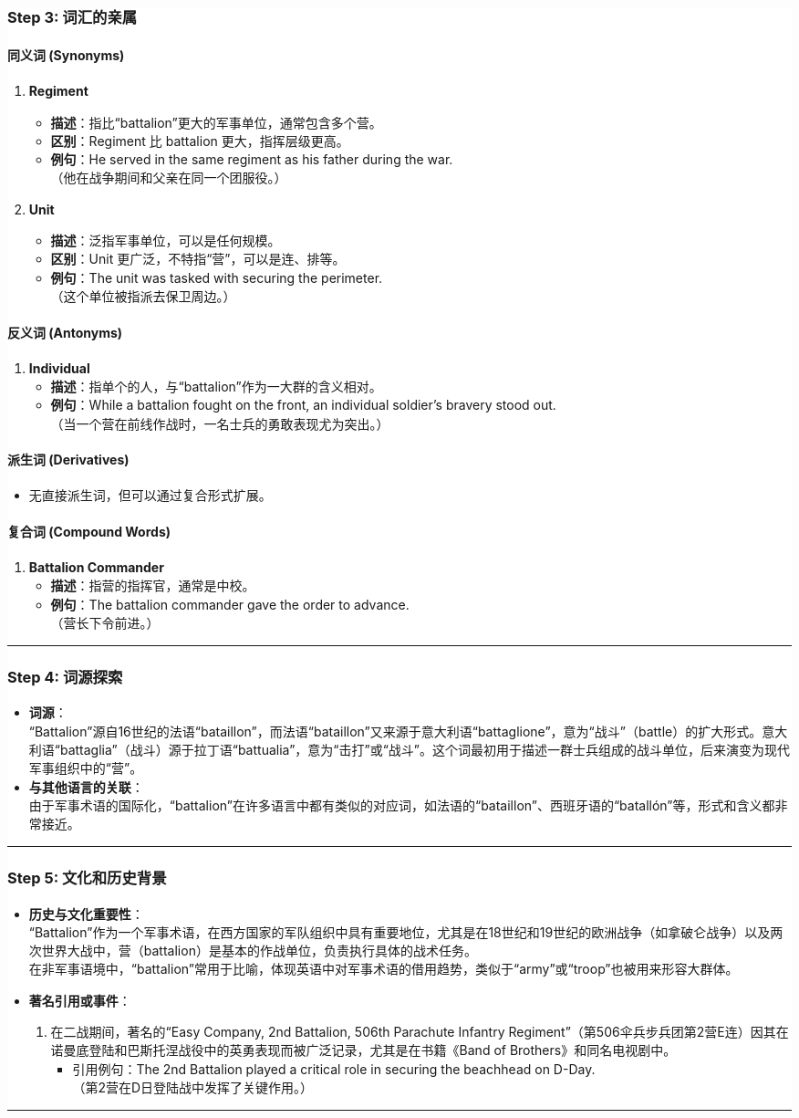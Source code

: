 
### Step 3: 词汇的亲属

#### 同义词 (Synonyms)
1. **Regiment**  
   - **描述**：指比“battalion”更大的军事单位，通常包含多个营。  
   - **区别**：Regiment 比 battalion 更大，指挥层级更高。  
   - **例句**：He served in the same regiment as his father during the war.  
     （他在战争期间和父亲在同一个团服役。）

2. **Unit**  
   - **描述**：泛指军事单位，可以是任何规模。  
   - **区别**：Unit 更广泛，不特指“营”，可以是连、排等。  
   - **例句**：The unit was tasked with securing the perimeter.  
     （这个单位被指派去保卫周边。）

#### 反义词 (Antonyms)
1. **Individual**  
   - **描述**：指单个的人，与“battalion”作为一大群的含义相对。  
   - **例句**：While a battalion fought on the front, an individual soldier’s bravery stood out.  
     （当一个营在前线作战时，一名士兵的勇敢表现尤为突出。）

#### 派生词 (Derivatives)
- 无直接派生词，但可以通过复合形式扩展。

#### 复合词 (Compound Words)
1. **Battalion Commander**  
   - **描述**：指营的指挥官，通常是中校。  
   - **例句**：The battalion commander gave the order to advance.  
     （营长下令前进。）

---

### Step 4: 词源探索

- **词源**：  
  “Battalion”源自16世纪的法语“bataillon”，而法语“bataillon”又来源于意大利语“battaglione”，意为“战斗”（battle）的扩大形式。意大利语“battaglia”（战斗）源于拉丁语“battualia”，意为“击打”或“战斗”。这个词最初用于描述一群士兵组成的战斗单位，后来演变为现代军事组织中的“营”。
- **与其他语言的关联**：  
  由于军事术语的国际化，“battalion”在许多语言中都有类似的对应词，如法语的“bataillon”、西班牙语的“batallón”等，形式和含义都非常接近。

---

### Step 5: 文化和历史背景

- **历史与文化重要性**：  
  “Battalion”作为一个军事术语，在西方国家的军队组织中具有重要地位，尤其是在18世纪和19世纪的欧洲战争（如拿破仑战争）以及两次世界大战中，营（battalion）是基本的作战单位，负责执行具体的战术任务。  
  在非军事语境中，“battalion”常用于比喻，体现英语中对军事术语的借用趋势，类似于“army”或“troop”也被用来形容大群体。

- **著名引用或事件**：  
  1. 在二战期间，著名的“Easy Company, 2nd Battalion, 506th Parachute Infantry Regiment”（第506伞兵步兵团第2营E连）因其在诺曼底登陆和巴斯托涅战役中的英勇表现而被广泛记录，尤其是在书籍《Band of Brothers》和同名电视剧中。  
     - 引用例句：The 2nd Battalion played a critical role in securing the beachhead on D-Day.  
       （第2营在D日登陆战中发挥了关键作用。）

---